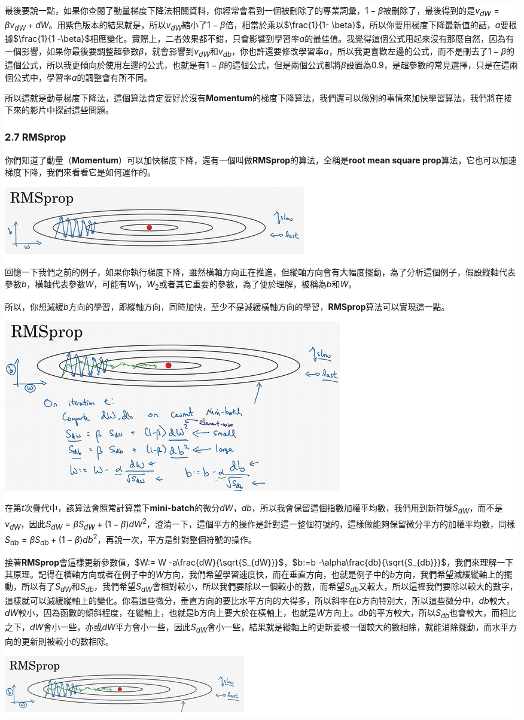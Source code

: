 最後要說一點，如果你查閱了動量梯度下降法相關資料，你經常會看到一個被刪除了的專業詞彙，$1-\beta$被刪除了，最後得到的是$v_{dW}= \beta v_{{dW}} +dW$。用紫色版本的結果就是，所以$v_{{dW}}$縮小了$1-\beta$倍，相當於乘以$\frac{1}{1- \beta}$，所以你要用梯度下降最新值的話，$a$要根據$\frac{1}{1 -\beta}$相應變化。實際上，二者效果都不錯，只會影響到學習率$a$的最佳值。我覺得這個公式用起來沒有那麼自然，因為有一個影響，如果你最後要調整超參數$\beta$，就會影響到$v_{{dW}}$和$v_{db}$，你也許還要修改學習率$a$，所以我更喜歡左邊的公式，而不是刪去了$1-\beta$的這個公式，所以我更傾向於使用左邊的公式，也就是有$1-\beta$的這個公式，但是兩個公式都將$\beta$設置為0.9，是超參數的常見選擇，只是在這兩個公式中，學習率$a$的調整會有所不同。

所以這就是動量梯度下降法，這個算法肯定要好於沒有**Momentum**的梯度下降算法，我們還可以做別的事情來加快學習算法，我們將在接下來的影片中探討這些問題。
### 2.7 RMSprop

你們知道了動量（**Momentum**）可以加快梯度下降，還有一個叫做**RMSprop**的算法，全稱是**root mean square prop**算法，它也可以加速梯度下降，我們來看看它是如何運作的。

![](../images/01dcc876f49fece3c6ad5f5a158020f6.png)

回憶一下我們之前的例子，如果你執行梯度下降，雖然橫軸方向正在推進，但縱軸方向會有大幅度擺動，為了分析這個例子，假設縱軸代表參數$b$，橫軸代表參數$W$，可能有$W_{1}$，$W_{2}$或者其它重要的參數，為了便於理解，被稱為$b$和$W$。

所以，你想減緩$b$方向的學習，即縱軸方向，同時加快，至少不是減緩橫軸方向的學習，**RMSprop**算法可以實現這一點。

![](../images/553ee26f6efd82d9996dec5f77e3f12e.png)

在第$t$次疊代中，該算法會照常計算當下**mini-batch**的微分$dW$，$db$，所以我會保留這個指數加權平均數，我們用到新符號$S_{dW}$，而不是$v_{dW}$，因此$S_{dW}= \beta S_{dW} + (1 -\beta) {dW}^{2}$，澄清一下，這個平方的操作是針對這一整個符號的，這樣做能夠保留微分平方的加權平均數，同樣$S_{db}= \beta S_{db} + (1 - \beta){db}^{2}$，再說一次，平方是針對整個符號的操作。

接著**RMSprop**會這樣更新參數值，$W:= W -a\frac{dW}{\sqrt{S_{dW}}}$，$b:=b -\alpha\frac{db}{\sqrt{S_{db}}}$，我們來理解一下其原理。記得在橫軸方向或者在例子中的$W$方向，我們希望學習速度快，而在垂直方向，也就是例子中的$b$方向，我們希望減緩縱軸上的擺動，所以有了$S_{dW}$和$S_{db}$，我們希望$S_{dW}$會相對較小，所以我們要除以一個較小的數，而希望$S_{db}$又較大，所以這裡我們要除以較大的數字，這樣就可以減緩縱軸上的變化。你看這些微分，垂直方向的要比水平方向的大得多，所以斜率在$b$方向特別大，所以這些微分中，$db$較大，$dW$較小，因為函數的傾斜程度，在縱軸上，也就是b方向上要大於在橫軸上，也就是$W$方向上。$db$的平方較大，所以$S_{db}$也會較大，而相比之下，$dW$會小一些，亦或$dW$平方會小一些，因此$S_{dW}$會小一些，結果就是縱軸上的更新要被一個較大的數相除，就能消除擺動，而水平方向的更新則被較小的數相除。

![](../images/d43cf7898bd88adff4aaac607c1bd5a1.png)
